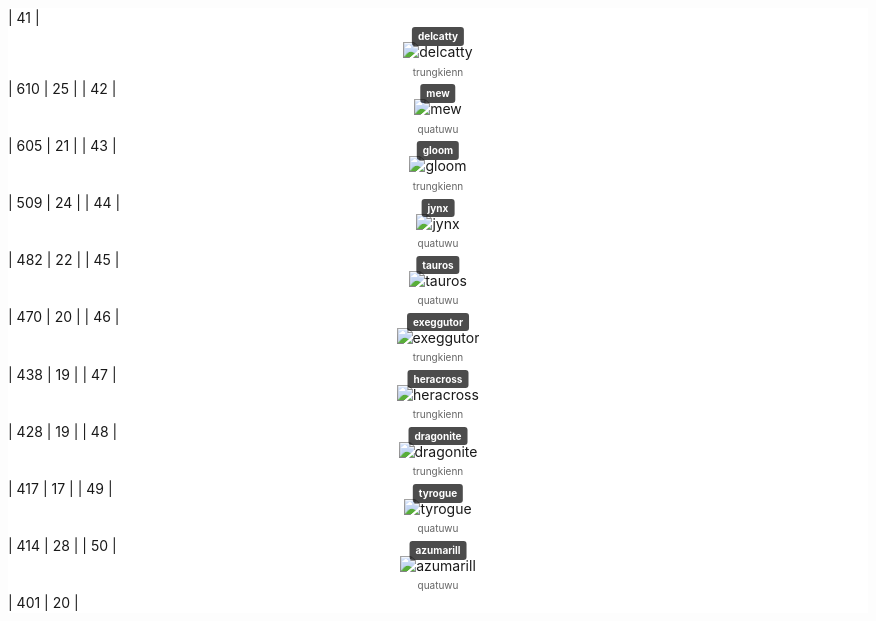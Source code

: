 | 41 | <div style="display:flex;flex-direction:column;align-items:center;gap:2px;"><div style="position:relative;"><img src="https://raw.githubusercontent.com/PokeAPI/sprites/master/sprites/pokemon/other/official-artwork/301.png" alt="delcatty" width="50" height="50"><div style="position:absolute;top:-15px;left:50%;transform:translateX(-50%);background:rgba(0,0,0,0.7);color:white;padding:2px 6px;border-radius:3px;font-size:10px;font-weight:bold;white-space:nowrap;">delcatty</div></div><span style="font-size:10px;color:#666;text-align:center;">trungkienn</span></div> | 610 | 25 |
| 42 | <div style="display:flex;flex-direction:column;align-items:center;gap:2px;"><div style="position:relative;"><img src="https://raw.githubusercontent.com/PokeAPI/sprites/master/sprites/pokemon/other/official-artwork/151.png" alt="mew" width="50" height="50"><div style="position:absolute;top:-15px;left:50%;transform:translateX(-50%);background:rgba(0,0,0,0.7);color:white;padding:2px 6px;border-radius:3px;font-size:10px;font-weight:bold;white-space:nowrap;">mew</div></div><span style="font-size:10px;color:#666;text-align:center;">quatuwu</span></div> | 605 | 21 |
| 43 | <div style="display:flex;flex-direction:column;align-items:center;gap:2px;"><div style="position:relative;"><img src="https://raw.githubusercontent.com/PokeAPI/sprites/master/sprites/pokemon/other/official-artwork/44.png" alt="gloom" width="50" height="50"><div style="position:absolute;top:-15px;left:50%;transform:translateX(-50%);background:rgba(0,0,0,0.7);color:white;padding:2px 6px;border-radius:3px;font-size:10px;font-weight:bold;white-space:nowrap;">gloom</div></div><span style="font-size:10px;color:#666;text-align:center;">trungkienn</span></div> | 509 | 24 |
| 44 | <div style="display:flex;flex-direction:column;align-items:center;gap:2px;"><div style="position:relative;"><img src="https://raw.githubusercontent.com/PokeAPI/sprites/master/sprites/pokemon/other/official-artwork/124.png" alt="jynx" width="50" height="50"><div style="position:absolute;top:-15px;left:50%;transform:translateX(-50%);background:rgba(0,0,0,0.7);color:white;padding:2px 6px;border-radius:3px;font-size:10px;font-weight:bold;white-space:nowrap;">jynx</div></div><span style="font-size:10px;color:#666;text-align:center;">quatuwu</span></div> | 482 | 22 |
| 45 | <div style="display:flex;flex-direction:column;align-items:center;gap:2px;"><div style="position:relative;"><img src="https://raw.githubusercontent.com/PokeAPI/sprites/master/sprites/pokemon/other/official-artwork/128.png" alt="tauros" width="50" height="50"><div style="position:absolute;top:-15px;left:50%;transform:translateX(-50%);background:rgba(0,0,0,0.7);color:white;padding:2px 6px;border-radius:3px;font-size:10px;font-weight:bold;white-space:nowrap;">tauros</div></div><span style="font-size:10px;color:#666;text-align:center;">quatuwu</span></div> | 470 | 20 |
| 46 | <div style="display:flex;flex-direction:column;align-items:center;gap:2px;"><div style="position:relative;"><img src="https://raw.githubusercontent.com/PokeAPI/sprites/master/sprites/pokemon/other/official-artwork/103.png" alt="exeggutor" width="50" height="50"><div style="position:absolute;top:-15px;left:50%;transform:translateX(-50%);background:rgba(0,0,0,0.7);color:white;padding:2px 6px;border-radius:3px;font-size:10px;font-weight:bold;white-space:nowrap;">exeggutor</div></div><span style="font-size:10px;color:#666;text-align:center;">trungkienn</span></div> | 438 | 19 |
| 47 | <div style="display:flex;flex-direction:column;align-items:center;gap:2px;"><div style="position:relative;"><img src="https://raw.githubusercontent.com/PokeAPI/sprites/master/sprites/pokemon/other/official-artwork/214.png" alt="heracross" width="50" height="50"><div style="position:absolute;top:-15px;left:50%;transform:translateX(-50%);background:rgba(0,0,0,0.7);color:white;padding:2px 6px;border-radius:3px;font-size:10px;font-weight:bold;white-space:nowrap;">heracross</div></div><span style="font-size:10px;color:#666;text-align:center;">trungkienn</span></div> | 428 | 19 |
| 48 | <div style="display:flex;flex-direction:column;align-items:center;gap:2px;"><div style="position:relative;"><img src="https://raw.githubusercontent.com/PokeAPI/sprites/master/sprites/pokemon/other/official-artwork/149.png" alt="dragonite" width="50" height="50"><div style="position:absolute;top:-15px;left:50%;transform:translateX(-50%);background:rgba(0,0,0,0.7);color:white;padding:2px 6px;border-radius:3px;font-size:10px;font-weight:bold;white-space:nowrap;">dragonite</div></div><span style="font-size:10px;color:#666;text-align:center;">trungkienn</span></div> | 417 | 17 |
| 49 | <div style="display:flex;flex-direction:column;align-items:center;gap:2px;"><div style="position:relative;"><img src="https://raw.githubusercontent.com/PokeAPI/sprites/master/sprites/pokemon/other/official-artwork/236.png" alt="tyrogue" width="50" height="50"><div style="position:absolute;top:-15px;left:50%;transform:translateX(-50%);background:rgba(0,0,0,0.7);color:white;padding:2px 6px;border-radius:3px;font-size:10px;font-weight:bold;white-space:nowrap;">tyrogue</div></div><span style="font-size:10px;color:#666;text-align:center;">quatuwu</span></div> | 414 | 28 |
| 50 | <div style="display:flex;flex-direction:column;align-items:center;gap:2px;"><div style="position:relative;"><img src="https://raw.githubusercontent.com/PokeAPI/sprites/master/sprites/pokemon/other/official-artwork/184.png" alt="azumarill" width="50" height="50"><div style="position:absolute;top:-15px;left:50%;transform:translateX(-50%);background:rgba(0,0,0,0.7);color:white;padding:2px 6px;border-radius:3px;font-size:10px;font-weight:bold;white-space:nowrap;">azumarill</div></div><span style="font-size:10px;color:#666;text-align:center;">quatuwu</span></div> | 401 | 20 |
